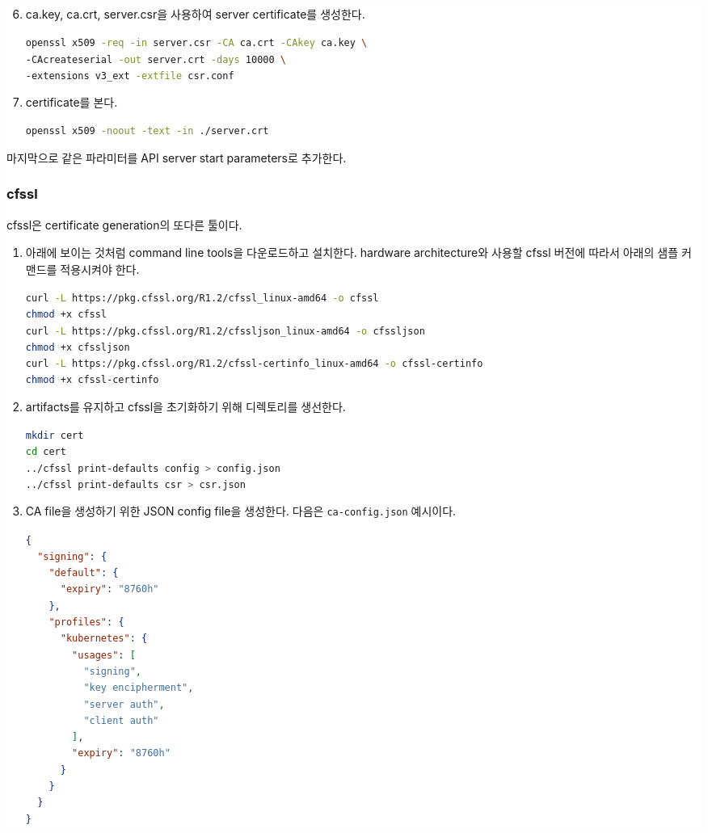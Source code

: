 6. ca.key, ca.crt, server.csr을 사용하여 server certificate를 생성한다.

   ```bash
   openssl x509 -req -in server.csr -CA ca.crt -CAkey ca.key \
   -CAcreateserial -out server.crt -days 10000 \
   -extensions v3_ext -extfile csr.conf
   ```

7. certificate를 본다.

   ```bash
   openssl x509 -noout -text -in ./server.crt
   ```

마지막으로 같은 파라미터를 API server start parameters로 추가한다.

### cfssl

cfssl은 certificate generation의 또다른 툴이다.

1. 아래에 보이는 것처럼 command line tools을 다운로드하고 설치한다. hardware architecture와 사용할 cfssl 버전에 따라서 아래의 샘플 커맨드를 적용시켜야 한다.

   ```bash
   curl -L https://pkg.cfssl.org/R1.2/cfssl_linux-amd64 -o cfssl
   chmod +x cfssl
   curl -L https://pkg.cfssl.org/R1.2/cfssljson_linux-amd64 -o cfssljson
   chmod +x cfssljson
   curl -L https://pkg.cfssl.org/R1.2/cfssl-certinfo_linux-amd64 -o cfssl-certinfo
   chmod +x cfssl-certinfo
   ```

2. artifacts를 유지하고 cfssl을 초기화하기 위해 디렉토리를 생선한다.

   ```bash
   mkdir cert
   cd cert
   ../cfssl print-defaults config > config.json
   ../cfssl print-defaults csr > csr.json
   ```

3. CA file을 생성하기 위한 JSON config file을 생성한다. 다음은 `ca-config.json` 예시이다.

   ```json
   {
     "signing": {
       "default": {
         "expiry": "8760h"
       },
       "profiles": {
         "kubernetes": {
           "usages": [
             "signing",
             "key encipherment",
             "server auth",
             "client auth"
           ],
           "expiry": "8760h"
         }
       }
     }
   }
   ```
